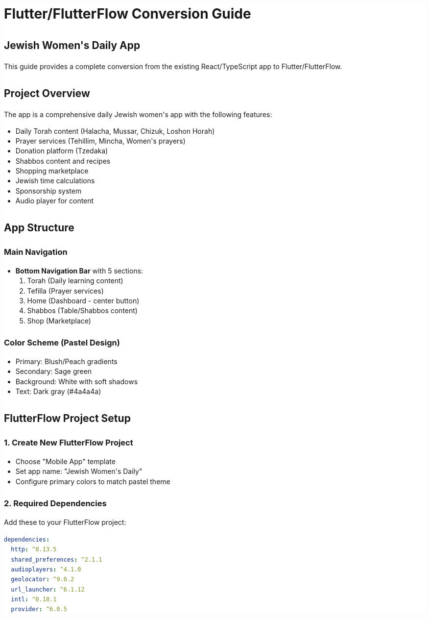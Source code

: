# Flutter/FlutterFlow Conversion Guide
## Jewish Women's Daily App

This guide provides a complete conversion from the existing React/TypeScript app to Flutter/FlutterFlow.

## Project Overview
The app is a comprehensive daily Jewish women's app with the following features:
- Daily Torah content (Halacha, Mussar, Chizuk, Loshon Horah)
- Prayer services (Tehillim, Mincha, Women's prayers)
- Donation platform (Tzedaka)
- Shabbos content and recipes
- Shopping marketplace
- Jewish time calculations
- Sponsorship system
- Audio player for content

## App Structure

### Main Navigation
- **Bottom Navigation Bar** with 5 sections:
  1. Torah (Daily learning content)
  2. Tefilla (Prayer services)
  3. Home (Dashboard - center button)
  4. Shabbos (Table/Shabbos content)
  5. Shop (Marketplace)

### Color Scheme (Pastel Design)
- Primary: Blush/Peach gradients
- Secondary: Sage green
- Background: White with soft shadows
- Text: Dark gray (#4a4a4a)

## FlutterFlow Project Setup

### 1. Create New FlutterFlow Project
- Choose "Mobile App" template
- Set app name: "Jewish Women's Daily"
- Configure primary colors to match pastel theme

### 2. Required Dependencies
Add these to your FlutterFlow project:
```yaml
dependencies:
  http: ^0.13.5
  shared_preferences: ^2.1.1
  audioplayers: ^4.1.0
  geolocator: ^9.0.2
  url_launcher: ^6.1.12
  intl: ^0.18.1
  provider: ^6.0.5
```
